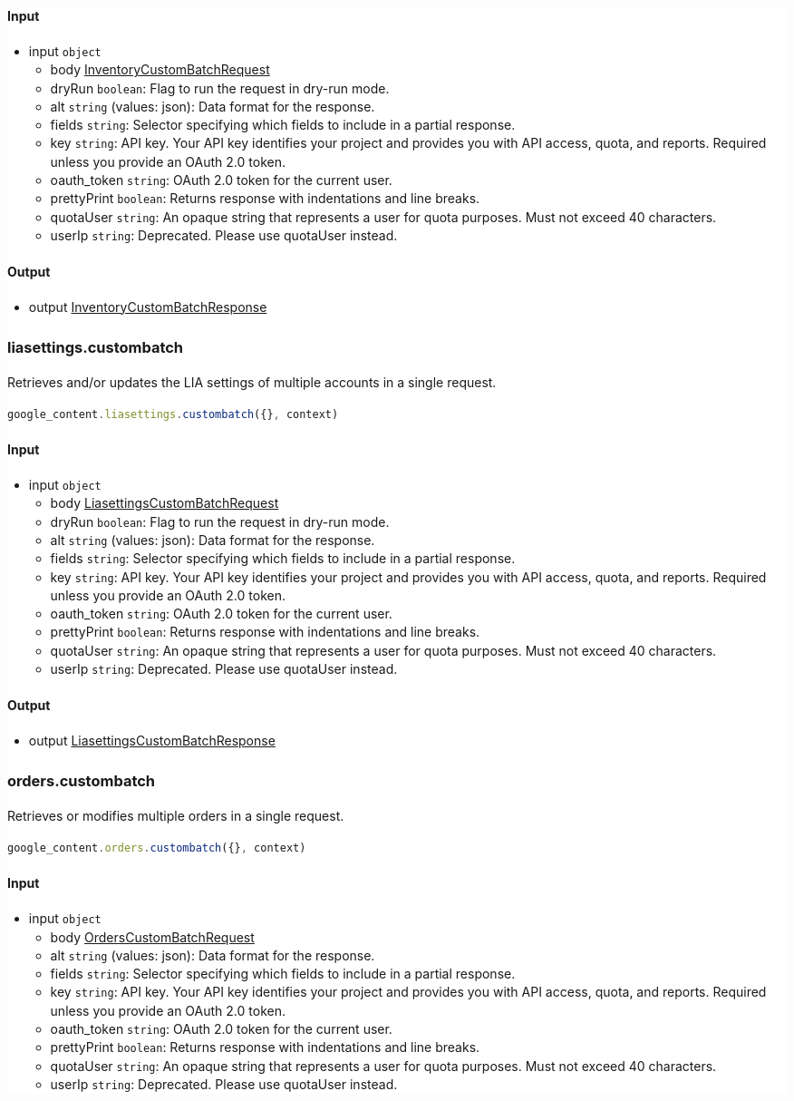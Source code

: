 #### Input
* input `object`
  * body [InventoryCustomBatchRequest](#inventorycustombatchrequest)
  * dryRun `boolean`: Flag to run the request in dry-run mode.
  * alt `string` (values: json): Data format for the response.
  * fields `string`: Selector specifying which fields to include in a partial response.
  * key `string`: API key. Your API key identifies your project and provides you with API access, quota, and reports. Required unless you provide an OAuth 2.0 token.
  * oauth_token `string`: OAuth 2.0 token for the current user.
  * prettyPrint `boolean`: Returns response with indentations and line breaks.
  * quotaUser `string`: An opaque string that represents a user for quota purposes. Must not exceed 40 characters.
  * userIp `string`: Deprecated. Please use quotaUser instead.

#### Output
* output [InventoryCustomBatchResponse](#inventorycustombatchresponse)

### liasettings.custombatch
Retrieves and/or updates the LIA settings of multiple accounts in a single request.


```js
google_content.liasettings.custombatch({}, context)
```

#### Input
* input `object`
  * body [LiasettingsCustomBatchRequest](#liasettingscustombatchrequest)
  * dryRun `boolean`: Flag to run the request in dry-run mode.
  * alt `string` (values: json): Data format for the response.
  * fields `string`: Selector specifying which fields to include in a partial response.
  * key `string`: API key. Your API key identifies your project and provides you with API access, quota, and reports. Required unless you provide an OAuth 2.0 token.
  * oauth_token `string`: OAuth 2.0 token for the current user.
  * prettyPrint `boolean`: Returns response with indentations and line breaks.
  * quotaUser `string`: An opaque string that represents a user for quota purposes. Must not exceed 40 characters.
  * userIp `string`: Deprecated. Please use quotaUser instead.

#### Output
* output [LiasettingsCustomBatchResponse](#liasettingscustombatchresponse)

### orders.custombatch
Retrieves or modifies multiple orders in a single request.


```js
google_content.orders.custombatch({}, context)
```

#### Input
* input `object`
  * body [OrdersCustomBatchRequest](#orderscustombatchrequest)
  * alt `string` (values: json): Data format for the response.
  * fields `string`: Selector specifying which fields to include in a partial response.
  * key `string`: API key. Your API key identifies your project and provides you with API access, quota, and reports. Required unless you provide an OAuth 2.0 token.
  * oauth_token `string`: OAuth 2.0 token for the current user.
  * prettyPrint `boolean`: Returns response with indentations and line breaks.
  * quotaUser `string`: An opaque string that represents a user for quota purposes. Must not exceed 40 characters.
  * userIp `string`: Deprecated. Please use quotaUser instead.
